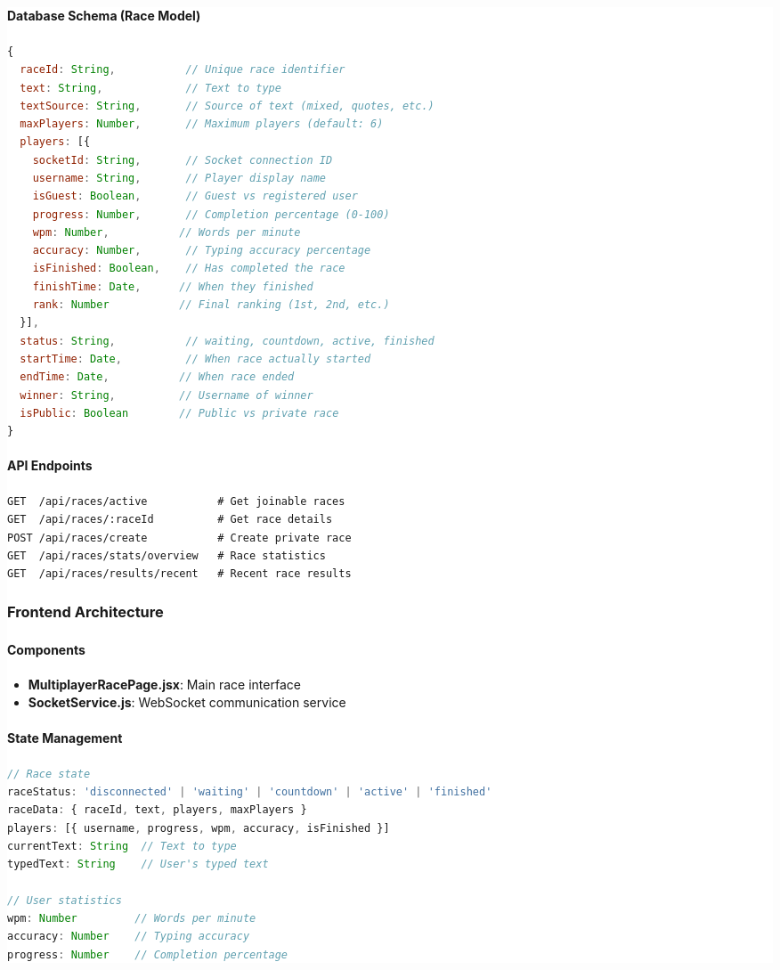 #### Database Schema (Race Model)
```javascript
{
  raceId: String,           // Unique race identifier
  text: String,             // Text to type
  textSource: String,       // Source of text (mixed, quotes, etc.)
  maxPlayers: Number,       // Maximum players (default: 6)
  players: [{
    socketId: String,       // Socket connection ID
    username: String,       // Player display name
    isGuest: Boolean,       // Guest vs registered user
    progress: Number,       // Completion percentage (0-100)
    wpm: Number,           // Words per minute
    accuracy: Number,       // Typing accuracy percentage
    isFinished: Boolean,    // Has completed the race
    finishTime: Date,      // When they finished
    rank: Number           // Final ranking (1st, 2nd, etc.)
  }],
  status: String,           // waiting, countdown, active, finished
  startTime: Date,          // When race actually started
  endTime: Date,           // When race ended
  winner: String,          // Username of winner
  isPublic: Boolean        // Public vs private race
}
```

#### API Endpoints
```
GET  /api/races/active           # Get joinable races
GET  /api/races/:raceId          # Get race details
POST /api/races/create           # Create private race
GET  /api/races/stats/overview   # Race statistics
GET  /api/races/results/recent   # Recent race results
```

### Frontend Architecture

#### Components
- **MultiplayerRacePage.jsx**: Main race interface
- **SocketService.js**: WebSocket communication service

#### State Management
```javascript
// Race state
raceStatus: 'disconnected' | 'waiting' | 'countdown' | 'active' | 'finished'
raceData: { raceId, text, players, maxPlayers }
players: [{ username, progress, wpm, accuracy, isFinished }]
currentText: String  // Text to type
typedText: String    // User's typed text

// User statistics
wpm: Number         // Words per minute
accuracy: Number    // Typing accuracy
progress: Number    // Completion percentage
```
